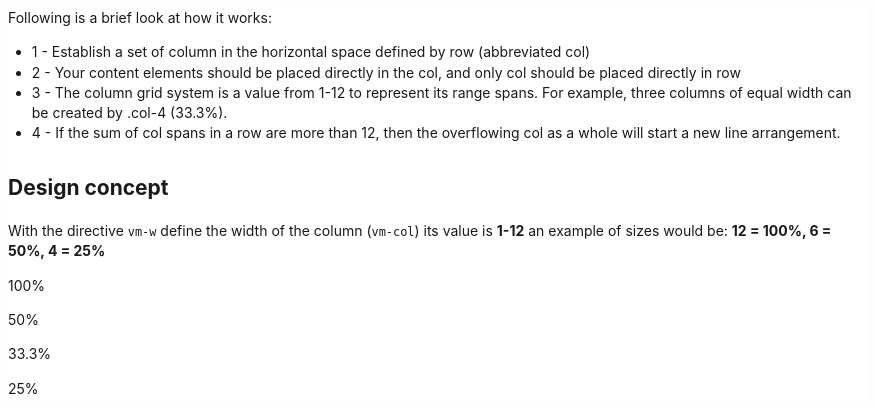 </box>

<box>

Following is a brief look at how it works:
- 1 - Establish a set of column in the horizontal space defined by row (abbreviated col)
- 2 - Your content elements should be placed directly in the col, and only col should be placed directly in row
- 3 - The column grid system is a value from 1-12 to represent its range spans. For example, three columns of equal width can be created by .col-4 (33.3%).
- 4 - If the sum of col spans in a row are more than 12, then the overflowing col as a whole will start a new line arrangement.

</box>

<box>

## Design concept

With the directive `vm-w` define the width of the column (`vm-col`) its value is **1-12** an example of sizes would be: **12 = 100%, 6 = 50%, 4 = 25%**

<vuecode md>

<div class="gridx" slot="demo">
<vm-row>
<vm-col vm-type="flex" vm-justify="center" vm-align="center" vm-w="12">

100%

</vm-col>
</vm-row>

<vm-row>
<vm-col :key="index" v-for="col,index in 2" vm-type="flex" vm-justify="center" vm-align="center" vm-w="6">

50%

</vm-col>
</vm-row>

<vm-row>
<vm-col :key="index" v-for="col,index in 3" v-tooltip="'col - 4'" vm-type="flex" vm-justify="center" vm-align="center" vm-w="4">

33.3%

</vm-col>
</vm-row>

<vm-row>
<vm-col :key="index" v-for="col,index in 4" v-tooltip="'col - 3'" vm-type="flex" vm-justify="center" vm-align="center" vm-w="3">

25%

</vm-col>
</vm-row>
